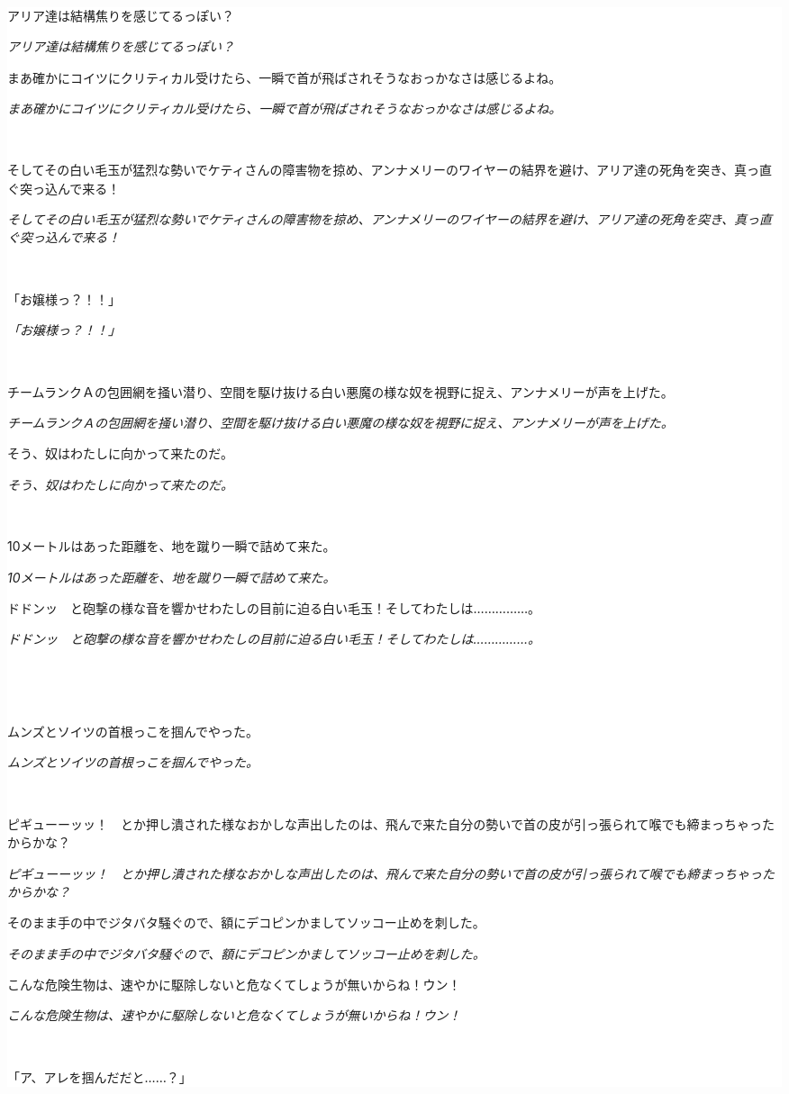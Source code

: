アリア達は結構焦りを感じてるっぽい？

*アリア達は結構焦りを感じてるっぽい？*

まあ確かにコイツにクリティカル受けたら、一瞬で首が飛ばされそうなおっかなさは感じるよね。

*まあ確かにコイツにクリティカル受けたら、一瞬で首が飛ばされそうなおっかなさは感じるよね。*

&nbsp;

そしてその白い毛玉が猛烈な勢いでケティさんの障害物を掠め、アンナメリーのワイヤーの結界を避け、アリア達の死角を突き、真っ直ぐ突っ込んで来る！

*そしてその白い毛玉が猛烈な勢いでケティさんの障害物を掠め、アンナメリーのワイヤーの結界を避け、アリア達の死角を突き、真っ直ぐ突っ込んで来る！*

&nbsp;

「お嬢様っ？！！」

*「お嬢様っ？！！」*

&nbsp;

チームランクＡの包囲網を掻い潜り、空間を駆け抜ける白い悪魔の様な奴を視野に捉え、アンナメリーが声を上げた。

*チームランクＡの包囲網を掻い潜り、空間を駆け抜ける白い悪魔の様な奴を視野に捉え、アンナメリーが声を上げた。*

そう、奴はわたしに向かって来たのだ。

*そう、奴はわたしに向かって来たのだ。*

&nbsp;

10メートルはあった距離を、地を蹴り一瞬で詰めて来た。

*10メートルはあった距離を、地を蹴り一瞬で詰めて来た。*

ドドンッ　と砲撃の様な音を響かせわたしの目前に迫る白い毛玉！そしてわたしは……………。

*ドドンッ　と砲撃の様な音を響かせわたしの目前に迫る白い毛玉！そしてわたしは……………。*

&nbsp;

&nbsp;

ムンズとソイツの首根っこを掴んでやった。

*ムンズとソイツの首根っこを掴んでやった。*

&nbsp;

ピギューーッッ！　とか押し潰された様なおかしな声出したのは、飛んで来た自分の勢いで首の皮が引っ張られて喉でも締まっちゃったからかな？

*ピギューーッッ！　とか押し潰された様なおかしな声出したのは、飛んで来た自分の勢いで首の皮が引っ張られて喉でも締まっちゃったからかな？*

そのまま手の中でジタバタ騒ぐので、額にデコピンかましてソッコー止めを刺した。

*そのまま手の中でジタバタ騒ぐので、額にデコピンかましてソッコー止めを刺した。*

こんな危険生物は、速やかに駆除しないと危なくてしょうが無いからね！ウン！

*こんな危険生物は、速やかに駆除しないと危なくてしょうが無いからね！ウン！*

&nbsp;

「ア、アレを掴んだだと……？」
